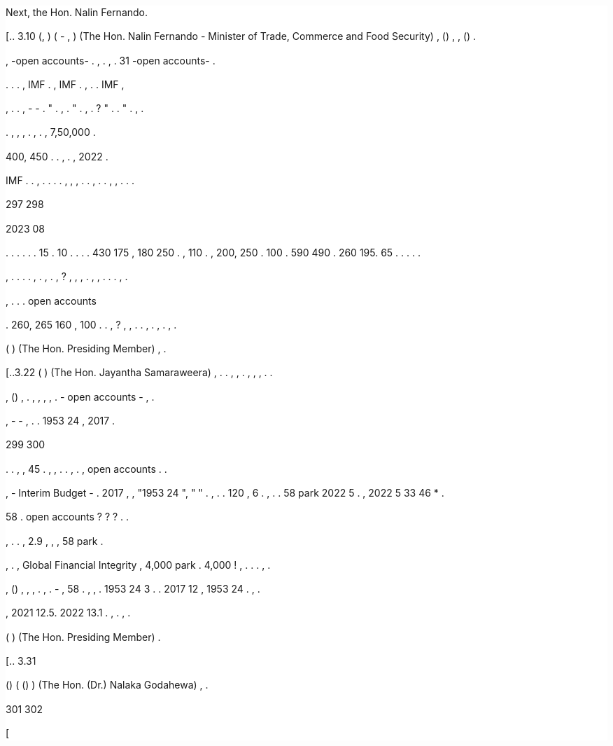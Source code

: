 Next, the Hon. Nalin Fernando.

[.. 3.10 (, ) ( - , ) (The Hon. Nalin Fernando - Minister of Trade, Commerce and Food Security) , () , , () .

, -open accounts- . , . , . 31 -open accounts- .

. . . , IMF . , IMF . , . . IMF ,

, . . , - - . " . , . " . , . ? " . . " . , .

. , , , . , . , 7,50,000 .

400, 450 . . , . , 2022 .

IMF . . , . . . . , , , . . , . . , , . . .

297 298

2023 08

. . . . . . 15 . 10 . . . . 430 175 , 180 250 . , 110 . , 200, 250 . 100 . 590 490 . 260 195. 65 . . . . .

, . . . . , . , . , ? , , , . , , . . . , .

, . . . open accounts

. 260, 265 160 , 100 . . , ? , , . . , . , . , .

( ) (The Hon. Presiding Member) , .

[..3.22 ( ) (The Hon. Jayantha Samaraweera) , . . , , . , , , . .

, () , . , , , , . - open accounts - , .

, - - , . . 1953 24 , 2017 .

299 300

. . , , 45 . , , . . , . , open accounts . .

, - Interim Budget - . 2017 , , "1953 24 ", " " . , . . 120 , 6 . , . . 58 park 2022 5 . , 2022 5 33 46 * .

58 . open accounts ? ? ? . .

, . . , 2.9 , , , 58 park .

, . , Global Financial Integrity , 4,000 park . 4,000 ! , . . . , .

, () , , , . , . - , 58 . , , . 1953 24 3 . . 2017 12 , 1953 24 . , .

, 2021 12.5. 2022 13.1 . , . , .

( ) (The Hon. Presiding Member) .

[.. 3.31

() ( () ) (The Hon. (Dr.) Nalaka Godahewa) , .

301 302

[
